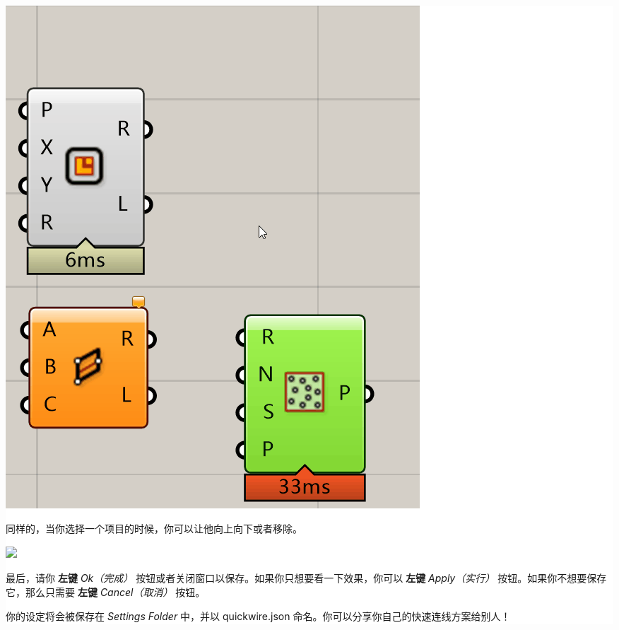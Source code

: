 ![](GIF/QuickWire_Add.gif)

同样的，当你选择一个项目的时候，你可以让他向上向下或者移除。

![](GIF/QuickWire_Modify.gif)

最后，请你 __左键__  _Ok（完成）_ 按钮或者关闭窗口以保存。如果你只想要看一下效果，你可以 __左键__  _Apply（实行）_ 按钮。如果你不想要保存它，那么只需要 __左键__  _Cancel（取消）_ 按钮。

你的设定将会被保存在 _Settings Folder_ 中，并以 quickwire.json 命名。你可以分享你自己的快速连线方案给别人！
